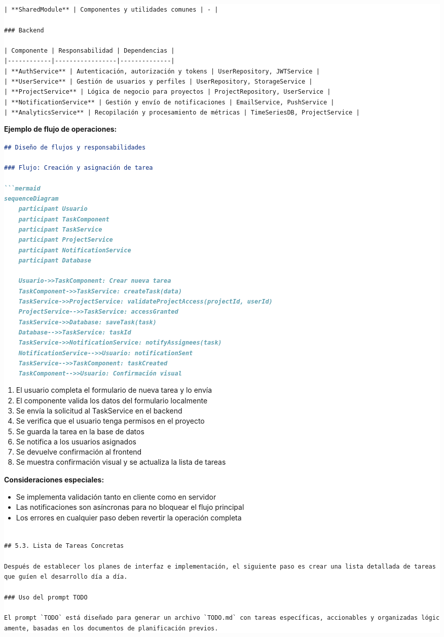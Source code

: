 ```
| **SharedModule** | Componentes y utilidades comunes | - |

### Backend

| Componente | Responsabilidad | Dependencias |
|------------|-----------------|--------------|
| **AuthService** | Autenticación, autorización y tokens | UserRepository, JWTService |
| **UserService** | Gestión de usuarios y perfiles | UserRepository, StorageService |
| **ProjectService** | Lógica de negocio para proyectos | ProjectRepository, UserService |
| **NotificationService** | Gestión y envío de notificaciones | EmailService, PushService |
| **AnalyticsService** | Recopilación y procesamiento de métricas | TimeSeriesDB, ProjectService |
```

**Ejemplo de flujo de operaciones:**
```markdown
## Diseño de flujos y responsabilidades

### Flujo: Creación y asignación de tarea

```mermaid
sequenceDiagram
    participant Usuario
    participant TaskComponent
    participant TaskService
    participant ProjectService
    participant NotificationService
    participant Database
    
    Usuario->>TaskComponent: Crear nueva tarea
    TaskComponent->>TaskService: createTask(data)
    TaskService->>ProjectService: validateProjectAccess(projectId, userId)
    ProjectService-->>TaskService: accessGranted
    TaskService->>Database: saveTask(task)
    Database-->>TaskService: taskId
    TaskService->>NotificationService: notifyAssignees(task)
    NotificationService-->>Usuario: notificationSent
    TaskService-->>TaskComponent: taskCreated
    TaskComponent-->>Usuario: Confirmación visual
```

1. El usuario completa el formulario de nueva tarea y lo envía
2. El componente valida los datos del formulario localmente
3. Se envía la solicitud al TaskService en el backend
4. Se verifica que el usuario tenga permisos en el proyecto
5. Se guarda la tarea en la base de datos
6. Se notifica a los usuarios asignados
7. Se devuelve confirmación al frontend
8. Se muestra confirmación visual y se actualiza la lista de tareas

**Consideraciones especiales:**
- Se implementa validación tanto en cliente como en servidor
- Las notificaciones son asíncronas para no bloquear el flujo principal
- Los errores en cualquier paso deben revertir la operación completa
```

## 5.3. Lista de Tareas Concretas

Después de establecer los planes de interfaz e implementación, el siguiente paso es crear una lista detallada de tareas que guíen el desarrollo día a día.

### Uso del prompt TODO

El prompt `TODO` está diseñado para generar un archivo `TODO.md` con tareas específicas, accionables y organizadas lógicamente, basadas en los documentos de planificación previos.

```